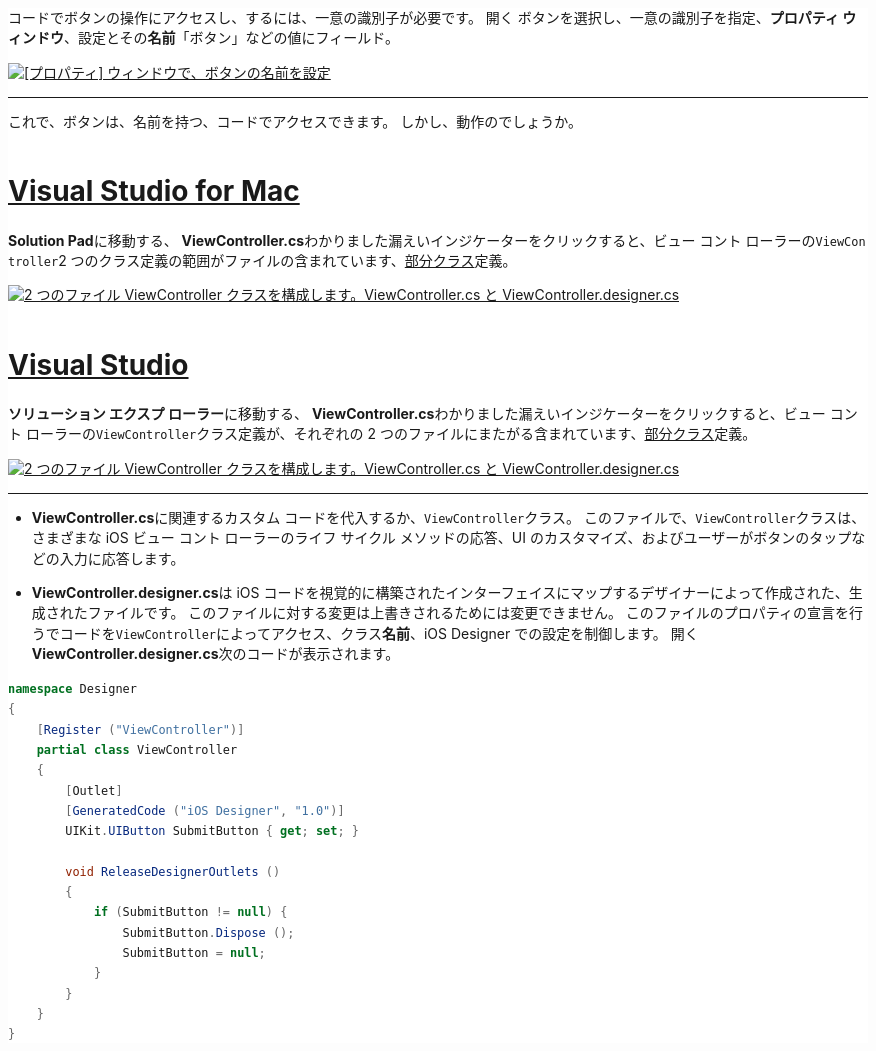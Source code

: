 コードでボタンの操作にアクセスし、するには、一意の識別子が必要です。 開く ボタンを選択し、一意の識別子を指定、**プロパティ ウィンドウ**、設定とその**名前**「ボタン」などの値にフィールド。

[![[プロパティ] ウィンドウで、ボタンの名前を設定](introduction-images/4-settingbuttonname-vs.png "プロパティ ウィンドウで、ボタンの名前を設定します。")](introduction-images/4-settingbuttonname-vs-large.png#lightbox)

-----

これで、ボタンは、名前を持つ、コードでアクセスできます。 しかし、動作のでしょうか。

# <a name="visual-studio-for-mactabmacos"></a>[Visual Studio for Mac](#tab/macos)

**Solution Pad**に移動する、 **ViewController.cs**わかりました漏えいインジケーターをクリックすると、ビュー コント ローラーの`ViewController`2 つのクラス定義の範囲がファイルの含まれています、[部分クラス](https://docs.microsoft.com/dotnet/csharp/programming-guide/classes-and-structs/partial-classes-and-methods)定義。

[![2 つのファイル ViewController クラスを構成します。ViewController.cs と ViewController.designer.cs](introduction-images/5-twoviewcontrollerfiles-vsmac.png "2 つのファイル、ViewController クラスを構成します。ViewController.cs と ViewController.designer.cs")](introduction-images/5-twoviewcontrollerfiles-vsmac-large.png#lightbox)

# <a name="visual-studiotabwindows"></a>[Visual Studio](#tab/windows)

**ソリューション エクスプ ローラー**に移動する、 **ViewController.cs**わかりました漏えいインジケーターをクリックすると、ビュー コント ローラーの`ViewController`クラス定義が、それぞれの 2 つのファイルにまたがる含まれています、[部分クラス](https://docs.microsoft.com/dotnet/csharp/programming-guide/classes-and-structs/partial-classes-and-methods)定義。

[![2 つのファイル ViewController クラスを構成します。ViewController.cs と ViewController.designer.cs](introduction-images/5-twoviewcontrollerfiles-vs.png "2 つのファイル、ViewController クラスを構成します。ViewController.cs と ViewController.designer.cs")](introduction-images/5-twoviewcontrollerfiles-vs-large.png#lightbox)

-----

- **ViewController.cs**に関連するカスタム コードを代入するか、`ViewController`クラス。 このファイルで、`ViewController`クラスは、さまざまな iOS ビュー コント ローラーのライフ サイクル メソッドの応答、UI のカスタマイズ、およびユーザーがボタンのタップなどの入力に応答します。

- **ViewController.designer.cs**は iOS コードを視覚的に構築されたインターフェイスにマップするデザイナーによって作成された、生成されたファイルです。 このファイルに対する変更は上書きされるためには変更できません。 このファイルのプロパティの宣言を行うでコードを`ViewController`によってアクセス、クラス**名前**、iOS Designer での設定を制御します。 開く**ViewController.designer.cs**次のコードが表示されます。

```csharp
namespace Designer
{
    [Register ("ViewController")]
    partial class ViewController
    {
        [Outlet]
        [GeneratedCode ("iOS Designer", "1.0")]
        UIKit.UIButton SubmitButton { get; set; }

        void ReleaseDesignerOutlets ()
        {
            if (SubmitButton != null) {
                SubmitButton.Dispose ();
                SubmitButton = null;
            }
        }
    }
}
```
